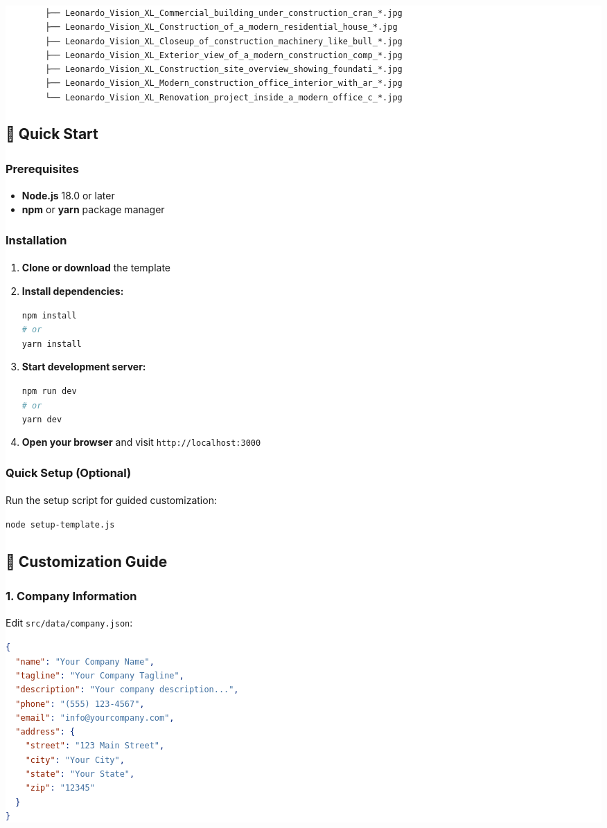 ```
        ├── Leonardo_Vision_XL_Commercial_building_under_construction_cran_*.jpg
        ├── Leonardo_Vision_XL_Construction_of_a_modern_residential_house_*.jpg
        ├── Leonardo_Vision_XL_Closeup_of_construction_machinery_like_bull_*.jpg
        ├── Leonardo_Vision_XL_Exterior_view_of_a_modern_construction_comp_*.jpg
        ├── Leonardo_Vision_XL_Construction_site_overview_showing_foundati_*.jpg
        ├── Leonardo_Vision_XL_Modern_construction_office_interior_with_ar_*.jpg
        └── Leonardo_Vision_XL_Renovation_project_inside_a_modern_office_c_*.jpg
```

## 🚀 Quick Start

### Prerequisites
- **Node.js** 18.0 or later
- **npm** or **yarn** package manager

### Installation

1. **Clone or download** the template
2. **Install dependencies:**
   ```bash
   npm install
   # or
   yarn install
   ```

3. **Start development server:**
   ```bash
   npm run dev
   # or
   yarn dev
   ```

4. **Open your browser** and visit `http://localhost:3000`

### Quick Setup (Optional)

Run the setup script for guided customization:

```bash
node setup-template.js
```

## 🎨 Customization Guide

### 1. Company Information

Edit `src/data/company.json`:

```json
{
  "name": "Your Company Name",
  "tagline": "Your Company Tagline",
  "description": "Your company description...",
  "phone": "(555) 123-4567",
  "email": "info@yourcompany.com",
  "address": {
    "street": "123 Main Street",
    "city": "Your City",
    "state": "Your State",
    "zip": "12345"
  }
}
```
